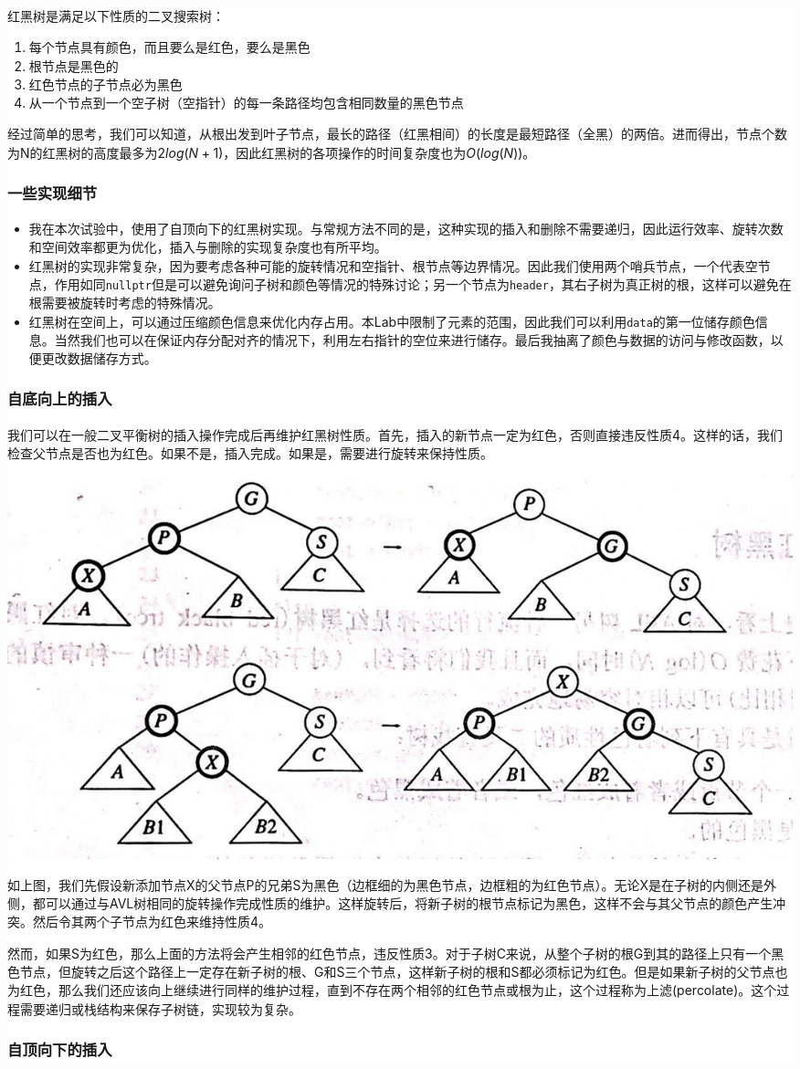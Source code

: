 红黑树是满足以下性质的二叉搜索树：

1. 每个节点具有颜色，而且要么是红色，要么是黑色
2. 根节点是黑色的
3. 红色节点的子节点必为黑色
4. 从一个节点到一个空子树（空指针）的每一条路径均包含相同数量的黑色节点

经过简单的思考，我们可以知道，从根出发到叶子节点，最长的路径（红黑相间）的长度是最短路径（全黑）的两倍。进而得出，节点个数为N的红黑树的高度最多为$2 log(N+1)$，因此红黑树的各项操作的时间复杂度也为$O(log(N))$。

### 一些实现细节

- 我在本次试验中，使用了自顶向下的红黑树实现。与常规方法不同的是，这种实现的插入和删除不需要递归，因此运行效率、旋转次数和空间效率都更为优化，插入与删除的实现复杂度也有所平均。
- 红黑树的实现非常复杂，因为要考虑各种可能的旋转情况和空指针、根节点等边界情况。因此我们使用两个哨兵节点，一个代表空节点，作用如同`nullptr`但是可以避免询问子树和颜色等情况的特殊讨论；另一个节点为`header`，其右子树为真正树的根，这样可以避免在根需要被旋转时考虑的特殊情况。
- 红黑树在空间上，可以通过压缩颜色信息来优化内存占用。本Lab中限制了元素的范围，因此我们可以利用`data`的第一位储存颜色信息。当然我们也可以在保证内存分配对齐的情况下，利用左右指针的空位来进行储存。最后我抽离了颜色与数据的访问与修改函数，以便更改数据储存方式。

### 自底向上的插入

我们可以在一般二叉平衡树的插入操作完成后再维护红黑树性质。首先，插入的新节点一定为红色，否则直接违反性质4。这样的话，我们检查父节点是否也为红色。如果不是，插入完成。如果是，需要进行旋转来保持性质。

![](rbt-1.png)

如上图，我们先假设新添加节点X的父节点P的兄弟S为黑色（边框细的为黑色节点，边框粗的为红色节点）。无论X是在子树的内侧还是外侧，都可以通过与AVL树相同的旋转操作完成性质的维护。这样旋转后，将新子树的根节点标记为黑色，这样不会与其父节点的颜色产生冲突。然后令其两个子节点为红色来维持性质4。

然而，如果S为红色，那么上面的方法将会产生相邻的红色节点，违反性质3。对于子树C来说，从整个子树的根G到其的路径上只有一个黑色节点，但旋转之后这个路径上一定存在新子树的根、G和S三个节点，这样新子树的根和S都必须标记为红色。但是如果新子树的父节点也为红色，那么我们还应该向上继续进行同样的维护过程，直到不存在两个相邻的红色节点或根为止，这个过程称为上滤(percolate)。这个过程需要递归或栈结构来保存子树链，实现较为复杂。

### 自顶向下的插入
